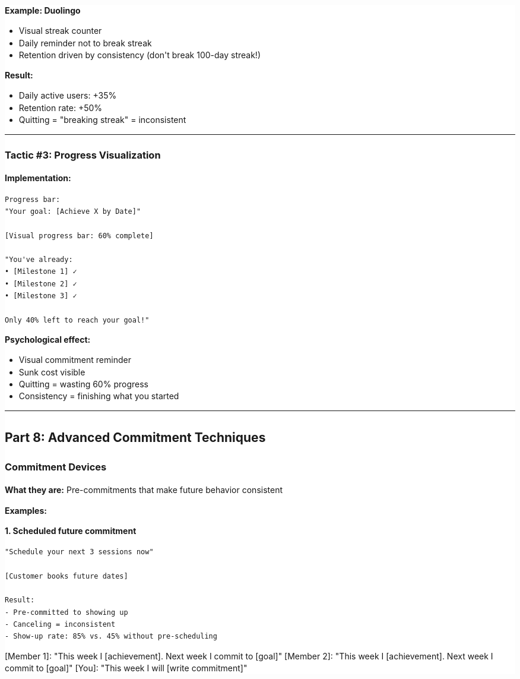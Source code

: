 **Example: Duolingo**
- Visual streak counter
- Daily reminder not to break streak
- Retention driven by consistency (don't break 100-day streak!)

**Result:**
- Daily active users: +35%
- Retention rate: +50%
- Quitting = "breaking streak" = inconsistent

---

### Tactic #3: Progress Visualization

**Implementation:**
```
Progress bar:
"Your goal: [Achieve X by Date]"

[Visual progress bar: 60% complete]

"You've already:
• [Milestone 1] ✓
• [Milestone 2] ✓
• [Milestone 3] ✓

Only 40% left to reach your goal!"
```

**Psychological effect:**
- Visual commitment reminder
- Sunk cost visible
- Quitting = wasting 60% progress
- Consistency = finishing what you started

---

## Part 8: Advanced Commitment Techniques

### Commitment Devices

**What they are:**
Pre-commitments that make future behavior consistent

**Examples:**

**1. Scheduled future commitment**
```
"Schedule your next 3 sessions now"

[Customer books future dates]

Result:
- Pre-committed to showing up
- Canceling = inconsistent
- Show-up rate: 85% vs. 45% without pre-scheduling
```


[Member 1]: "This week I [achievement]. Next week I commit to [goal]"
[Member 2]: "This week I [achievement]. Next week I commit to [goal]"
[You]: "This week I will [write commitment]"